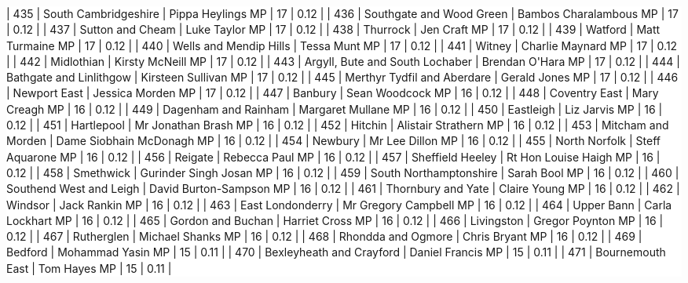 | 435 | South Cambridgeshire | Pippa Heylings MP | 17 | 0.12 |
| 436 | Southgate and Wood Green | Bambos Charalambous MP | 17 | 0.12 |
| 437 | Sutton and Cheam | Luke Taylor MP | 17 | 0.12 |
| 438 | Thurrock | Jen Craft MP | 17 | 0.12 |
| 439 | Watford | Matt Turmaine MP | 17 | 0.12 |
| 440 | Wells and Mendip Hills | Tessa Munt MP | 17 | 0.12 |
| 441 | Witney | Charlie Maynard MP | 17 | 0.12 |
| 442 | Midlothian | Kirsty McNeill MP | 17 | 0.12 |
| 443 | Argyll, Bute and South Lochaber | Brendan O'Hara MP | 17 | 0.12 |
| 444 | Bathgate and Linlithgow | Kirsteen Sullivan MP | 17 | 0.12 |
| 445 | Merthyr Tydfil and Aberdare | Gerald Jones MP | 17 | 0.12 |
| 446 | Newport East | Jessica Morden MP | 17 | 0.12 |
| 447 | Banbury | Sean Woodcock MP | 16 | 0.12 |
| 448 | Coventry East | Mary Creagh MP | 16 | 0.12 |
| 449 | Dagenham and Rainham | Margaret Mullane MP | 16 | 0.12 |
| 450 | Eastleigh | Liz Jarvis MP | 16 | 0.12 |
| 451 | Hartlepool | Mr Jonathan Brash MP | 16 | 0.12 |
| 452 | Hitchin | Alistair Strathern MP | 16 | 0.12 |
| 453 | Mitcham and Morden | Dame Siobhain McDonagh MP | 16 | 0.12 |
| 454 | Newbury | Mr Lee Dillon MP | 16 | 0.12 |
| 455 | North Norfolk | Steff Aquarone MP | 16 | 0.12 |
| 456 | Reigate | Rebecca Paul MP | 16 | 0.12 |
| 457 | Sheffield Heeley | Rt Hon Louise Haigh MP | 16 | 0.12 |
| 458 | Smethwick | Gurinder Singh Josan MP | 16 | 0.12 |
| 459 | South Northamptonshire | Sarah Bool MP | 16 | 0.12 |
| 460 | Southend West and Leigh | David Burton-Sampson MP | 16 | 0.12 |
| 461 | Thornbury and Yate | Claire Young MP | 16 | 0.12 |
| 462 | Windsor | Jack Rankin MP | 16 | 0.12 |
| 463 | East Londonderry | Mr Gregory Campbell MP | 16 | 0.12 |
| 464 | Upper Bann | Carla Lockhart MP | 16 | 0.12 |
| 465 | Gordon and Buchan | Harriet Cross MP | 16 | 0.12 |
| 466 | Livingston | Gregor Poynton MP | 16 | 0.12 |
| 467 | Rutherglen | Michael Shanks MP | 16 | 0.12 |
| 468 | Rhondda and Ogmore | Chris Bryant MP | 16 | 0.12 |
| 469 | Bedford | Mohammad Yasin MP | 15 | 0.11 |
| 470 | Bexleyheath and Crayford | Daniel Francis MP | 15 | 0.11 |
| 471 | Bournemouth East | Tom Hayes MP | 15 | 0.11 |